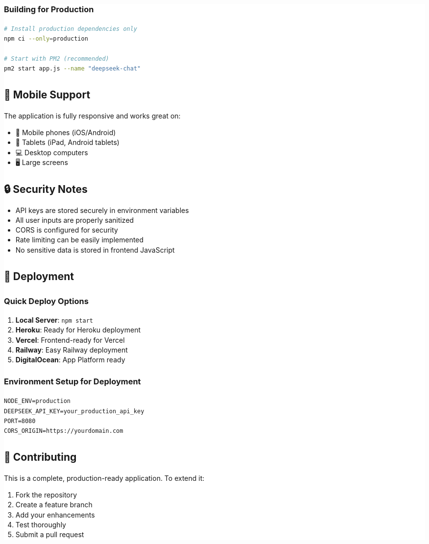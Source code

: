 ### Building for Production

```bash
# Install production dependencies only
npm ci --only=production

# Start with PM2 (recommended)
pm2 start app.js --name "deepseek-chat"
```

## 📱 Mobile Support

The application is fully responsive and works great on:
- 📱 Mobile phones (iOS/Android)
- 📱 Tablets (iPad, Android tablets)
- 💻 Desktop computers
- 🖥️ Large screens

## 🔒 Security Notes

- API keys are stored securely in environment variables
- All user inputs are properly sanitized
- CORS is configured for security
- Rate limiting can be easily implemented
- No sensitive data is stored in frontend JavaScript

## 🚀 Deployment

### Quick Deploy Options

1. **Local Server**: `npm start`
2. **Heroku**: Ready for Heroku deployment
3. **Vercel**: Frontend-ready for Vercel
4. **Railway**: Easy Railway deployment
5. **DigitalOcean**: App Platform ready

### Environment Setup for Deployment

```env
NODE_ENV=production
DEEPSEEK_API_KEY=your_production_api_key
PORT=8080
CORS_ORIGIN=https://yourdomain.com
```

## 🤝 Contributing

This is a complete, production-ready application. To extend it:

1. Fork the repository
2. Create a feature branch
3. Add your enhancements
4. Test thoroughly
5. Submit a pull request

